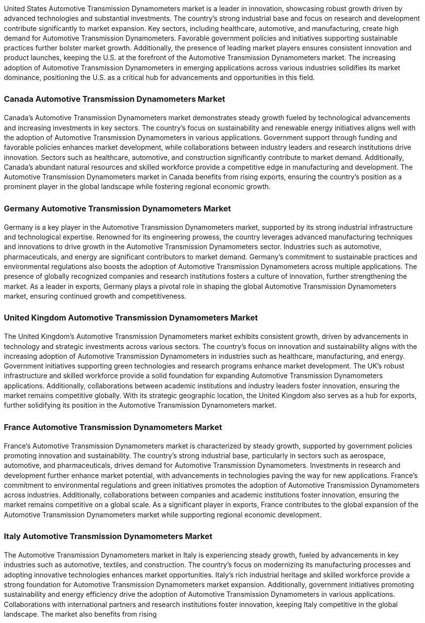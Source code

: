 United States Automotive Transmission Dynamometers market is a leader in innovation, showcasing robust growth driven by advanced technologies and substantial investments. The country&rsquo;s strong industrial base and focus on research and development contribute significantly to market expansion. Key sectors, including healthcare, automotive, and manufacturing, create high demand for Automotive Transmission Dynamometers. Favorable government policies and initiatives supporting sustainable practices further bolster market growth. Additionally, the presence of leading market players ensures consistent innovation and product launches, keeping the U.S. at the forefront of the Automotive Transmission Dynamometers market. The increasing adoption of Automotive Transmission Dynamometers in emerging applications across various industries solidifies its market dominance, positioning the U.S. as a critical hub for advancements and opportunities in this field.</p><h3>Canada Automotive Transmission Dynamometers Market</h3><p>Canada&rsquo;s Automotive Transmission Dynamometers market demonstrates steady growth fueled by technological advancements and increasing investments in key sectors. The country&rsquo;s focus on sustainability and renewable energy initiatives aligns well with the adoption of Automotive Transmission Dynamometers in various applications. Government support through funding and favorable policies enhances market development, while collaborations between industry leaders and research institutions drive innovation. Sectors such as healthcare, automotive, and construction significantly contribute to market demand. Additionally, Canada&rsquo;s abundant natural resources and skilled workforce provide a competitive edge in manufacturing and development. The Automotive Transmission Dynamometers market in Canada benefits from rising exports, ensuring the country&rsquo;s position as a prominent player in the global landscape while fostering regional economic growth.</p><h3>Germany Automotive Transmission Dynamometers Market</h3><p>Germany is a key player in the Automotive Transmission Dynamometers market, supported by its strong industrial infrastructure and technological expertise. Renowned for its engineering prowess, the country leverages advanced manufacturing techniques and innovations to drive growth in the Automotive Transmission Dynamometers sector. Industries such as automotive, pharmaceuticals, and energy are significant contributors to market demand. Germany&rsquo;s commitment to sustainable practices and environmental regulations also boosts the adoption of Automotive Transmission Dynamometers across multiple applications. The presence of globally recognized companies and research institutions fosters a culture of innovation, further strengthening the market. As a leader in exports, Germany plays a pivotal role in shaping the global Automotive Transmission Dynamometers market, ensuring continued growth and competitiveness.</p><h3>United Kingdom Automotive Transmission Dynamometers Market</h3><p>The United Kingdom&rsquo;s Automotive Transmission Dynamometers market exhibits consistent growth, driven by advancements in technology and strategic investments across various sectors. The country&rsquo;s focus on innovation and sustainability aligns with the increasing adoption of Automotive Transmission Dynamometers in industries such as healthcare, manufacturing, and energy. Government initiatives supporting green technologies and research programs enhance market development. The UK&rsquo;s robust infrastructure and skilled workforce provide a solid foundation for expanding Automotive Transmission Dynamometers applications. Additionally, collaborations between academic institutions and industry leaders foster innovation, ensuring the market remains competitive globally. With its strategic geographic location, the United Kingdom also serves as a hub for exports, further solidifying its position in the Automotive Transmission Dynamometers market.</p><h3>France Automotive Transmission Dynamometers Market</h3><p>France&rsquo;s Automotive Transmission Dynamometers market is characterized by steady growth, supported by government policies promoting innovation and sustainability. The country&rsquo;s strong industrial base, particularly in sectors such as aerospace, automotive, and pharmaceuticals, drives demand for Automotive Transmission Dynamometers. Investments in research and development further enhance market potential, with advancements in technologies paving the way for new applications. France&rsquo;s commitment to environmental regulations and green initiatives promotes the adoption of Automotive Transmission Dynamometers across industries. Additionally, collaborations between companies and academic institutions foster innovation, ensuring the market remains competitive on a global scale. As a significant player in exports, France contributes to the global expansion of the Automotive Transmission Dynamometers market while supporting regional economic development.</p><h3>Italy Automotive Transmission Dynamometers Market</h3><p>The Automotive Transmission Dynamometers market in Italy is experiencing steady growth, fueled by advancements in key industries such as automotive, textiles, and construction. The country&rsquo;s focus on modernizing its manufacturing processes and adopting innovative technologies enhances market opportunities. Italy&rsquo;s rich industrial heritage and skilled workforce provide a strong foundation for Automotive Transmission Dynamometers market expansion. Additionally, government initiatives promoting sustainability and energy efficiency drive the adoption of Automotive Transmission Dynamometers in various applications. Collaborations with international partners and research institutions foster innovation, keeping Italy competitive in the global landscape. The market also benefits from rising